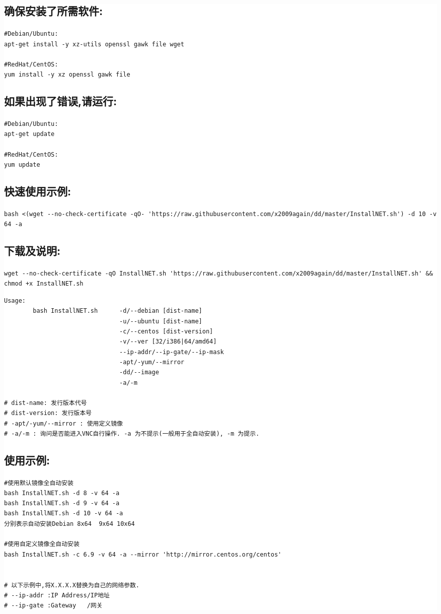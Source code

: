 
## 确保安装了所需软件:

``` 
#Debian/Ubuntu:
apt-get install -y xz-utils openssl gawk file wget
 
#RedHat/CentOS:
yum install -y xz openssl gawk file
``` 

## 如果出现了错误,请运行:
``` 
#Debian/Ubuntu:
apt-get update
 
#RedHat/CentOS:
yum update
``` 

## 快速使用示例:
``` 	
bash <(wget --no-check-certificate -qO- 'https://raw.githubusercontent.com/x2009again/dd/master/InstallNET.sh') -d 10 -v 64 -a
``` 

## 下载及说明:
``` 
wget --no-check-certificate -qO InstallNET.sh 'https://raw.githubusercontent.com/x2009again/dd/master/InstallNET.sh' && chmod +x InstallNET.sh
``` 
```
Usage:
        bash InstallNET.sh      -d/--debian [dist-name]
                                -u/--ubuntu [dist-name]
                                -c/--centos [dist-version]
                                -v/--ver [32/i386|64/amd64]
                                --ip-addr/--ip-gate/--ip-mask
                                -apt/-yum/--mirror
                                -dd/--image
                                -a/-m
 
# dist-name: 发行版本代号
# dist-version: 发行版本号
# -apt/-yum/--mirror : 使用定义镜像
# -a/-m : 询问是否能进入VNC自行操作. -a 为不提示(一般用于全自动安装), -m 为提示.
```

## 使用示例:
```
#使用默认镜像全自动安装
bash InstallNET.sh -d 8 -v 64 -a
bash InstallNET.sh -d 9 -v 64 -a
bash InstallNET.sh -d 10 -v 64 -a
分别表示自动安装Debian 8x64  9x64 10x64
 
#使用自定义镜像全自动安装
bash InstallNET.sh -c 6.9 -v 64 -a --mirror 'http://mirror.centos.org/centos'
 
 
# 以下示例中,将X.X.X.X替换为自己的网络参数.
# --ip-addr :IP Address/IP地址
# --ip-gate :Gateway   /网关
```